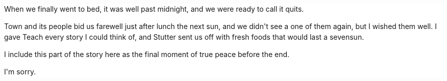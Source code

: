 When we finally went to bed, it was well past midnight, and we were ready to call it quits.

Town and its people bid us farewell just after lunch the next sun, and we didn't see a one of them again, but I wished them well. I gave Teach every story I could think of, and Stutter sent us off with fresh foods that would last a sevensun.

I include this part of the story here as the final moment of true peace before the end.

I'm sorry.
